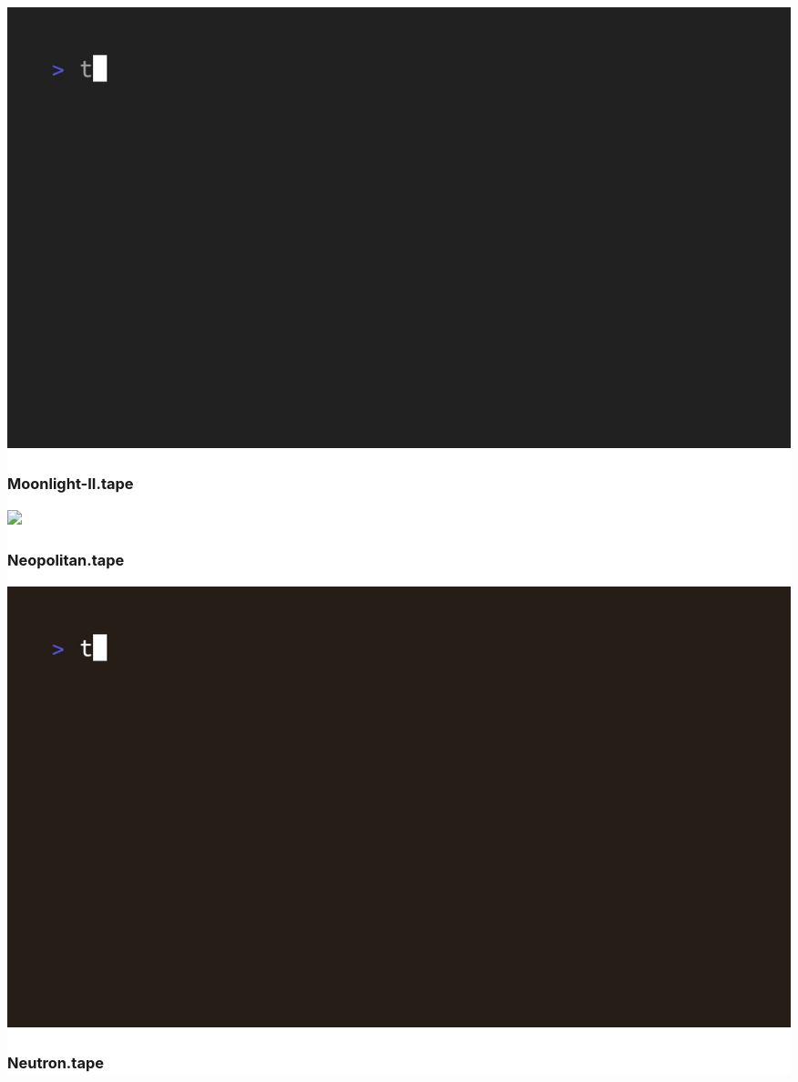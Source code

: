 ![](media/N0tch2k.gif)
### Moonlight-II.tape
![](media/Moonlight-II.gif)
### Neopolitan.tape
![](media/Neopolitan.gif)
### Neutron.tape